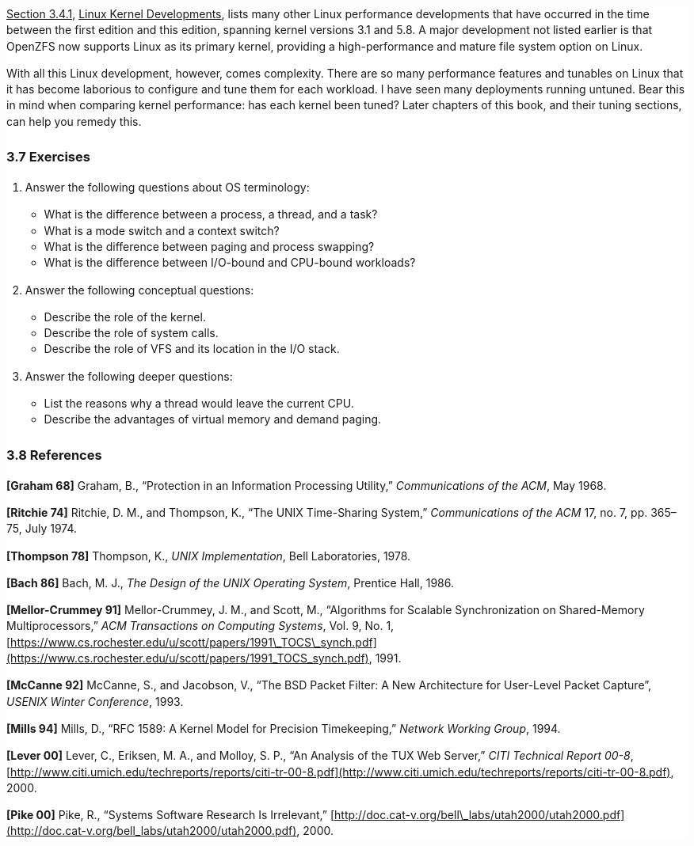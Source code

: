 [Section 3.4.1](ch03.md), [Linux Kernel Developments](ch03.md), lists many other Linux performance developments that have occurred in the time between the first edition and this edition, spanning kernel versions 3.1 and 5.8. A major development not listed earlier is that OpenZFS now supports Linux as its primary kernel, providing a high-performance and mature file system option on Linux.

With all this Linux development, however, comes complexity. There are so many performance features and tunables on Linux that it has become laborious to configure and tune them for each workload. I have seen many deployments running untuned. Bear this in mind when comparing kernel performance: has each kernel been tuned? Later chapters of this book, and their tuning sections, can help you remedy this.

### 3.7 Exercises

1. Answer the following questions about OS terminology:
   
   - What is the difference between a process, a thread, and a task?
   - What is a mode switch and a context switch?
   - What is the difference between paging and process swapping?
   - What is the difference between I/O-bound and CPU-bound workloads?
2. Answer the following conceptual questions:
   
   - Describe the role of the kernel.
   - Describe the role of system calls.
   - Describe the role of VFS and its location in the I/O stack.
3. Answer the following deeper questions:
   
   - List the reasons why a thread would leave the current CPU.
   - Describe the advantages of virtual memory and demand paging.

### 3.8 References

**\[Graham 68]** Graham, B., “Protection in an Information Processing Utility,” *Communications of the ACM*, May 1968.

**\[Ritchie 74]** Ritchie, D. M., and Thompson, K., “The UNIX Time-Sharing System,” *Communications of the ACM* 17, no. 7, pp. 365–75, July 1974.

**\[Thompson 78]** Thompson, K., *UNIX Implementation*, Bell Laboratories, 1978.

**\[Bach 86]** Bach, M. J., *The Design of the UNIX Operating System*, Prentice Hall, 1986.

**\[Mellor-Crummey 91]** Mellor-Crummey, J. M., and Scott, M., “Algorithms for Scalable Synchronization on Shared-Memory Multiprocessors,” *ACM Transactions on Computing Systems*, Vol. 9, No. 1, [https://www.cs.rochester.edu/u/scott/papers/1991\_TOCS\_synch.pdf](https://www.cs.rochester.edu/u/scott/papers/1991_TOCS_synch.pdf), 1991.

**\[McCanne 92]** McCanne, S., and Jacobson, V., “The BSD Packet Filter: A New Architecture for User-Level Packet Capture”, *USENIX Winter Conference*, 1993.

**\[Mills 94]** Mills, D., “RFC 1589: A Kernel Model for Precision Timekeeping,” *Network Working Group*, 1994.

**\[Lever 00]** Lever, C., Eriksen, M. A., and Molloy, S. P., “An Analysis of the TUX Web Server,” *CITI Technical Report 00-8*, [http://www.citi.umich.edu/techreports/reports/citi-tr-00-8.pdf](http://www.citi.umich.edu/techreports/reports/citi-tr-00-8.pdf), 2000.

**\[Pike 00]** Pike, R., “Systems Software Research Is Irrelevant,” [http://doc.cat-v.org/bell\_labs/utah2000/utah2000.pdf](http://doc.cat-v.org/bell_labs/utah2000/utah2000.pdf), 2000.

